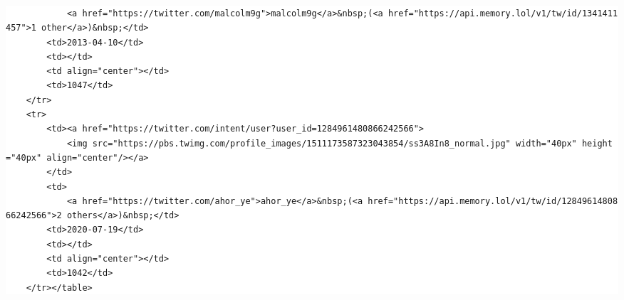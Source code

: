                 <a href="https://twitter.com/malcolm9g">malcolm9g</a>&nbsp;(<a href="https://api.memory.lol/v1/tw/id/1341411457">1 other</a>)&nbsp;</td>
            <td>2013-04-10</td>
            <td></td>
            <td align="center"></td>
            <td>1047</td>
        </tr>
        <tr>
            <td><a href="https://twitter.com/intent/user?user_id=1284961480866242566">
                <img src="https://pbs.twimg.com/profile_images/1511173587323043854/ss3A8In8_normal.jpg" width="40px" height="40px" align="center"/></a>
            </td>
            <td>
                <a href="https://twitter.com/ahor_ye">ahor_ye</a>&nbsp;(<a href="https://api.memory.lol/v1/tw/id/1284961480866242566">2 others</a>)&nbsp;</td>
            <td>2020-07-19</td>
            <td></td>
            <td align="center"></td>
            <td>1042</td>
        </tr></table>
